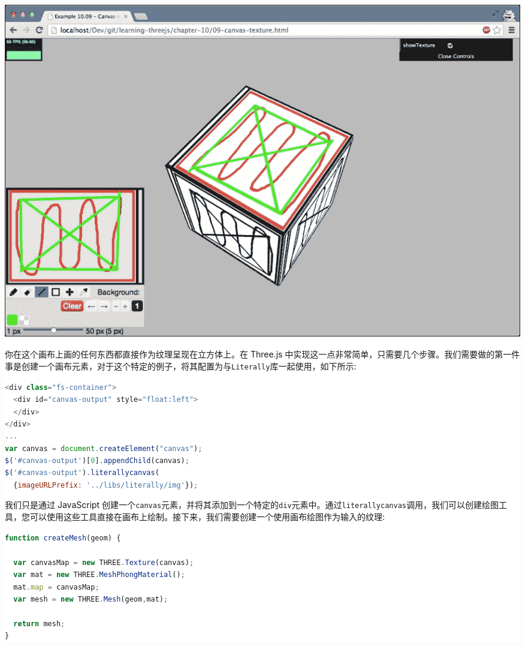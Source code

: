 ![Using the canvas as a texture](img/2215OS_10_19.jpg)

你在这个画布上画的任何东西都直接作为纹理呈现在立方体上。在 Three.js 中实现这一点非常简单，只需要几个步骤。我们需要做的第一件事是创建一个画布元素，对于这个特定的例子，将其配置为与`Literally`库一起使用，如下所示:

```js
<div class="fs-container">
  <div id="canvas-output" style="float:left">
  </div>
</div>
...
var canvas = document.createElement("canvas");
$('#canvas-output')[0].appendChild(canvas);
$('#canvas-output').literallycanvas(
  {imageURLPrefix: '../libs/literally/img'});
```

我们只是通过 JavaScript 创建一个`canvas`元素，并将其添加到一个特定的`div`元素中。通过`literallycanvas`调用，我们可以创建绘图工具，您可以使用这些工具直接在画布上绘制。接下来，我们需要创建一个使用画布绘图作为输入的纹理:

```js
function createMesh(geom) {

  var canvasMap = new THREE.Texture(canvas);
  var mat = new THREE.MeshPhongMaterial();
  mat.map = canvasMap;
  var mesh = new THREE.Mesh(geom,mat);

  return mesh;
}
```
